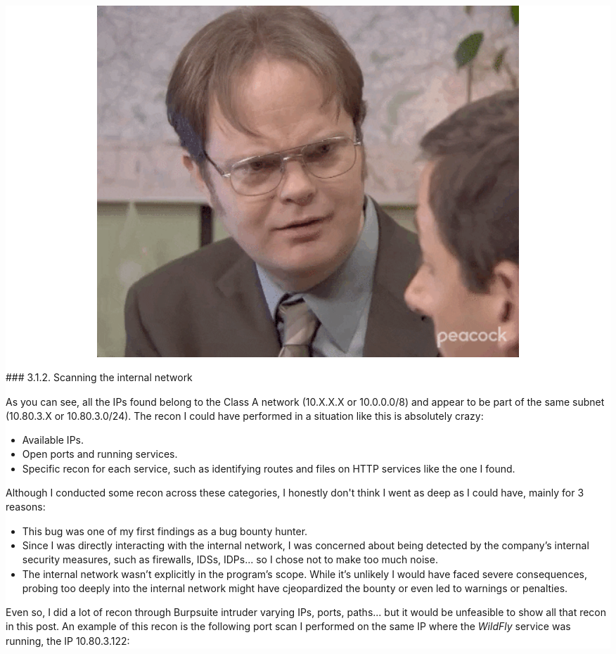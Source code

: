 <p style="text-align:center;"><img src="/assets/images/general/dwight-disappointment.gif" style="width: 600px;"></p>

<div id='section-id-3-1-2'/>
### 3.1.2. Scanning the internal network

As you can see, all the IPs found belong to the Class A network (10.X.X.X or 10.0.0.0/8) and appear to be part of the same subnet (10.80.3.X or 10.80.3.0/24). The recon I could have performed in a situation like this is absolutely crazy:

- Available IPs.
- Open ports and running services.
- Specific recon for each service, such as identifying routes and files on HTTP services like the one I found.

Although I conducted some recon across these categories, I honestly don't think I went as deep as I could have, mainly for 3 reasons:

- This bug was one of my first findings as a bug bounty hunter.
- Since I was directly interacting with the internal network, I was concerned about being detected by the company’s internal security measures, such as firewalls, IDSs, IDPs... so I chose not to make too much noise.
- The internal network wasn’t explicitly in the program’s scope. While it’s unlikely I would have faced severe consequences, probing too deeply into the internal network might have cjeopardized the bounty or even led to warnings or penalties.

Even so, I did a lot of recon through Burpsuite intruder varying IPs, ports, paths... but it would be unfeasible to show all that recon in this post. An example of this recon is the following port scan I performed on the same IP where the *WildFly* service was running, the IP 10.80.3.122:
